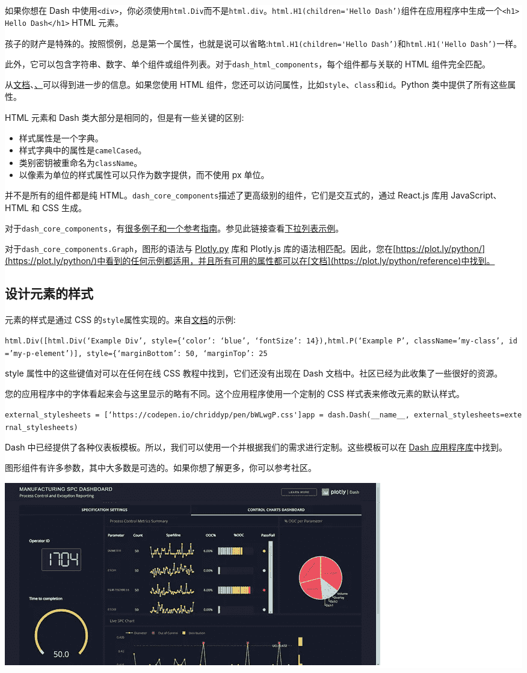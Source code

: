 如果你想在 Dash 中使用`<div>`，你必须使用`html.Div`而不是`html.div`。`html.H1(children='Hello Dash’)`组件在应用程序中生成一个`<h1>Hello Dash</h1>` HTML 元素。

孩子的财产是特殊的。按照惯例，总是第一个属性，也就是说可以省略:`html.H1(children='Hello Dash’)`和`html.H1('Hello Dash’)`一样。

此外，它可以包含字符串、数字、单个组件或组件列表。对于`dash_html_components`，每个组件都与关联的 HTML 组件完全匹配。

从[文档](https://dash.plot.ly/dash-html-components)、[、](https://dash.plot.ly/dash-html-components)可以得到进一步的信息。如果您使用 HTML 组件，您还可以访问属性，比如`style`、`class`和`id`。Python 类中提供了所有这些属性。

HTML 元素和 Dash 类大部分是相同的，但是有一些关键的区别:

*   样式属性是一个字典。
*   样式字典中的属性是`camelCased`。
*   类别密钥被重命名为`className`。
*   以像素为单位的样式属性可以只作为数字提供，而不使用 px 单位。

并不是所有的组件都是纯 HTML。`dash_core_components`描述了更高级别的组件，它们是交互式的，通过 React.js 库用 JavaScript、HTML 和 CSS 生成。

对于`dash_core_components`，有[很多例子和一个参考指南](https://plot.ly/dash/dash-core-components/)。参见此链接查看[下拉列表示例](https://plot.ly/dash/dash-core-components/dropdown)。

对于`dash_core_components.Graph`，图形的语法与 [Plotly.py](https://plot.ly/python/getting-started/) 库和 Plotly.js 库的语法相匹配。因此，您在[https://plot.ly/python/](https://plot.ly/python/)中看到的任何示例都适用，并且所有可用的属性都可以在[文档](https://plot.ly/python/reference)中找到。

## 设计元素的样式

元素的样式是通过 CSS 的`style`属性实现的。来自[文档](https://dash.plot.ly/dash-html-components)的示例:

```
html.Div([html.Div(‘Example Div’, style={‘color’: ‘blue’, ‘fontSize’: 14}),html.P(‘Example P’, className=’my-class’, id=’my-p-element’)], style={‘marginBottom’: 50, ‘marginTop’: 25
```

style 属性中的这些键值对可以在任何在线 CSS 教程中找到，它们还没有出现在 Dash 文档中。社区已经为此收集了一些很好的资源。

您的应用程序中的字体看起来会与这里显示的略有不同。这个应用程序使用一个定制的 CSS 样式表来修改元素的默认样式。

```
external_stylesheets = [‘https://codepen.io/chriddyp/pen/bWLwgP.css']app = dash.Dash(__name__, external_stylesheets=external_stylesheets)
```

Dash 中已经提供了各种仪表板模板。所以，我们可以使用一个并根据我们的需求进行定制。这些模板可以在 [Dash 应用程序库](https://dash-gallery.plotly.host/Portal/)中找到。

图形组件有许多参数，其中大多数是可选的。如果你想了解更多，你可以参考社区。

![](img/bff0e4d5f26220897188a8db3d520f75.png)
